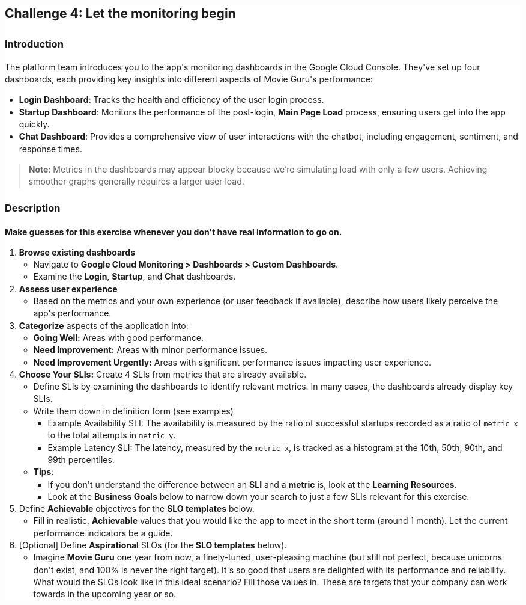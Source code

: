 ## Challenge 4: Let the monitoring begin

### Introduction

The platform team introduces you to the app's monitoring dashboards in the Google Cloud Console. They've set up four dashboards, each providing key insights into different aspects of Movie Guru's performance:

- **Login Dashboard**: Tracks the health and efficiency of the user login process.
- **Startup Dashboard**: Monitors the performance of the post-login, **Main Page Load** process, ensuring users get into the app quickly.
- **Chat Dashboard**: Provides a comprehensive view of user interactions with the chatbot, including engagement, sentiment, and response times.

> **Note**: Metrics in the dashboards may appear blocky because we’re simulating load with only a few users. Achieving smoother graphs generally requires a larger user load.

### Description

**Make guesses for this exercise whenever you don't have real information to go on.**

1. **Browse existing dashboards**
   - Navigate to **Google Cloud Monitoring \> Dashboards \> Custom Dashboards**.  
   - Examine the **Login**, **Startup**, and **Chat** dashboards.  
1. **Assess user experience**
     - Based on the metrics and your own experience (or user feedback if available), describe how users likely perceive the app's performance.  
1. **Categorize** aspects of the application into:  
    - **Going Well:** Areas with good performance.  
    - **Need Improvement:** Areas with minor performance issues.  
    - **Need Improvement Urgently:** Areas with significant performance issues impacting user experience.
1. **Choose Your SLIs:** Create 4 SLIs from metrics that are already available. 
   - Define SLIs by examining the dashboards to identify relevant metrics. In many cases, the dashboards already display key SLIs.
   - Write them down in definition form (see examples)
     - Example Availability SLI: The availability is measured by the ratio of successful startups recorded as a ratio of `metric x` to the total attempts in `metric y`.
     - Example Latency SLI: The latency, measured by the `metric x`, is tracked as a histogram at the 10th, 50th, 90th, and 99th percentiles.
   - **Tips**:
     - If you don't understand the difference between an **SLI** and a **metric** is, look at the **Learning Resources**.
     - Look at the **Business Goals** below to narrow down your search to just a few SLIs relevant for this exercise.
1. Define **Achievable** objectives for the **SLO templates** below.
    - Fill in realistic, **Achievable** values that you would like the app to meet in the short term (around 1 month). Let the current performance indicators be a guide.
1. [Optional] Define **Aspirational** SLOs (for the **SLO templates** below).
   - Imagine **Movie Guru** one year from now, a finely-tuned, user-pleasing machine (but still not perfect, because unicorns don't exist, and 100% is never the right target). It's so good that users are delighted with its performance and reliability. What would the SLOs look like in this ideal scenario? Fill those values in. These are targets that your company can work towards in the upcoming year or so.
